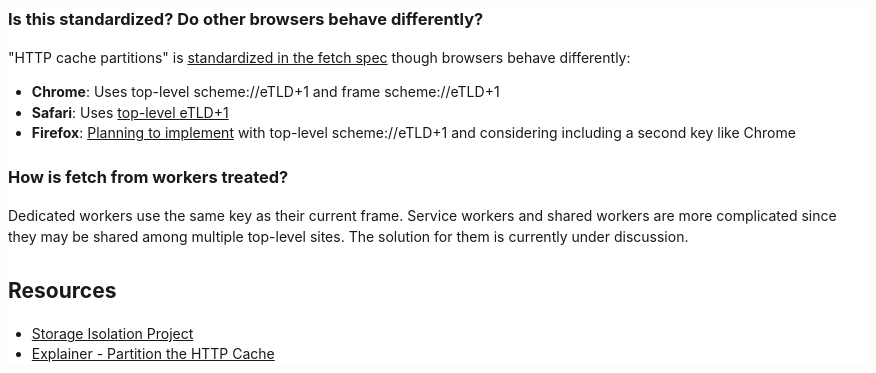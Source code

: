 ### Is this standardized? Do other browsers behave differently?

"HTTP cache partitions" is [standardized in the fetch
spec](https://fetch.spec.whatwg.org/#http-cache-partitions) though browsers
behave differently:

- **Chrome**: Uses top-level scheme://eTLD+1 and frame scheme://eTLD+1
- **Safari**: Uses [top-level eTLD+1](https://webkit.org/blog/8613/intelligent-tracking-prevention-2-1/)
- **Firefox**: [Planning to
  implement](https://bugzilla.mozilla.org/show_bug.cgi?id=1536058) with
  top-level scheme://eTLD+1 and considering including a second key like Chrome

### How is fetch from workers treated?

Dedicated workers use the same key as their current frame. Service workers and
shared workers are more complicated since they may be shared among multiple
top-level sites. The solution for them is currently under discussion.

## Resources

- [Storage Isolation
  Project](https://docs.google.com/document/d/1V8sFDCEYTXZmwKa_qWUfTVNAuBcPsu6FC0PhqMD6KKQ/edit#heading=h.oixrt0wpp8h5)
- [Explainer - Partition the HTTP Cache](https://github.com/shivanigithub/http-cache-partitioning)

